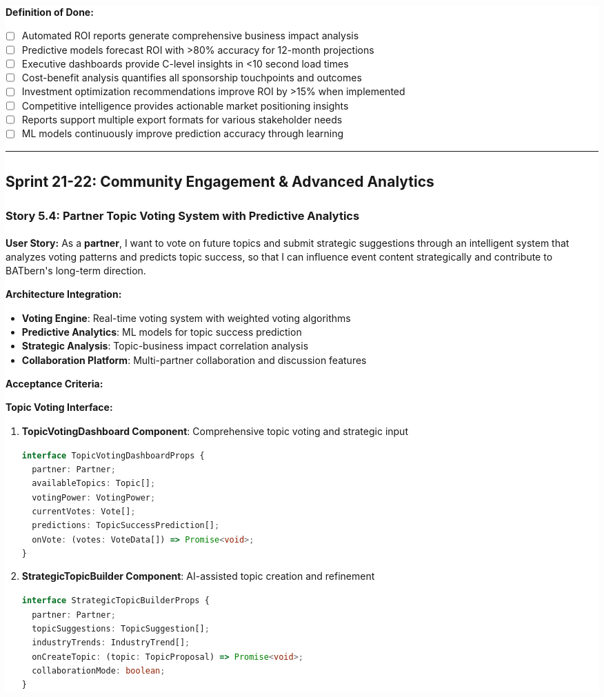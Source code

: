 **Definition of Done:**
- [ ] Automated ROI reports generate comprehensive business impact analysis
- [ ] Predictive models forecast ROI with >80% accuracy for 12-month projections
- [ ] Executive dashboards provide C-level insights in <10 second load times
- [ ] Cost-benefit analysis quantifies all sponsorship touchpoints and outcomes
- [ ] Investment optimization recommendations improve ROI by >15% when implemented
- [ ] Competitive intelligence provides actionable market positioning insights
- [ ] Reports support multiple export formats for various stakeholder needs
- [ ] ML models continuously improve prediction accuracy through learning

---

## Sprint 21-22: Community Engagement & Advanced Analytics

### Story 5.4: Partner Topic Voting System with Predictive Analytics

**User Story:**
As a **partner**, I want to vote on future topics and submit strategic suggestions through an intelligent system that analyzes voting patterns and predicts topic success, so that I can influence event content strategically and contribute to BATbern's long-term direction.

**Architecture Integration:**
- **Voting Engine**: Real-time voting system with weighted voting algorithms
- **Predictive Analytics**: ML models for topic success prediction
- **Strategic Analysis**: Topic-business impact correlation analysis
- **Collaboration Platform**: Multi-partner collaboration and discussion features

**Acceptance Criteria:**

**Topic Voting Interface:**
1. **TopicVotingDashboard Component**: Comprehensive topic voting and strategic input
   ```typescript
   interface TopicVotingDashboardProps {
     partner: Partner;
     availableTopics: Topic[];
     votingPower: VotingPower;
     currentVotes: Vote[];
     predictions: TopicSuccessPrediction[];
     onVote: (votes: VoteData[]) => Promise<void>;
   }
   ```

2. **StrategicTopicBuilder Component**: AI-assisted topic creation and refinement
   ```typescript
   interface StrategicTopicBuilderProps {
     partner: Partner;
     topicSuggestions: TopicSuggestion[];
     industryTrends: IndustryTrend[];
     onCreateTopic: (topic: TopicProposal) => Promise<void>;
     collaborationMode: boolean;
   }
   ```
